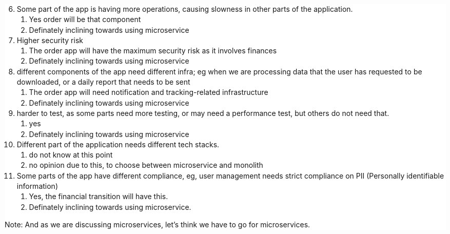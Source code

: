6. Some part of the app is having more operations, causing slowness in other parts of the application.
   1. Yes order will be that component
   2. Definately inclining towards using microservice
7. Higher security risk
   1. The order app will have the maximum security risk as it involves finances
   2. Definately inclining towards using microservice
8. different components of the app need different infra; eg when we are processing data that the user has requested to be downloaded, or a daily report that needs to be sent
   1. The order app will need notification and tracking-related infrastructure
   2. Definately inclining towards using microservice
9. harder to test, as some parts need more testing, or may need a performance test, but others do not need that.
   1. yes
   2. Definately inclining towards using microservice
10. Different part of the application needs different tech stacks.
    1. do not know at this point
    2. no opinion due to this, to choose between microservice and monolith
11. Some parts of the app have different compliance, eg, user management needs strict compliance on PII (Personally identifiable information)
    1. Yes, the financial transition will have this.
    2. Definately inclining towards using microservice.

Note: And as we are discussing microservices, let’s think we have to go for microservices.
